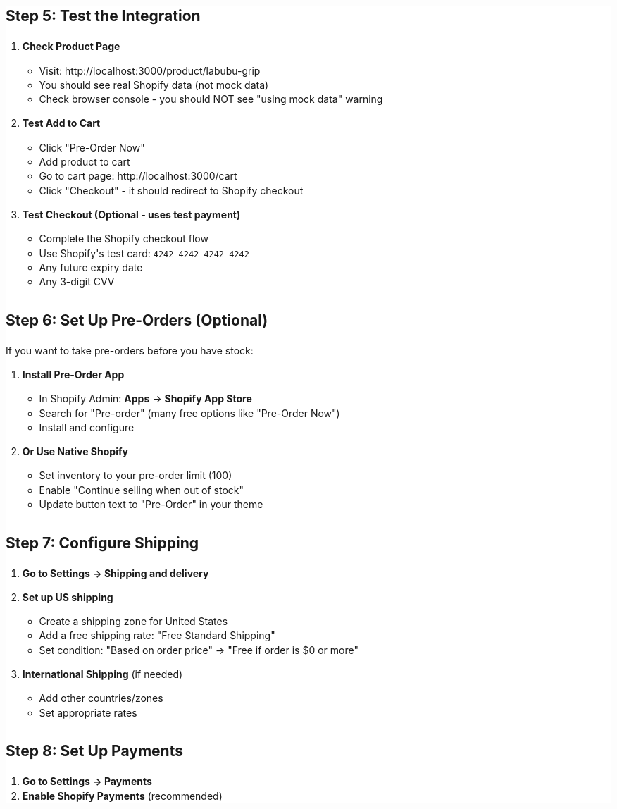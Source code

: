 ## Step 5: Test the Integration

1. **Check Product Page**

   - Visit: http://localhost:3000/product/labubu-grip
   - You should see real Shopify data (not mock data)
   - Check browser console - you should NOT see "using mock data" warning

2. **Test Add to Cart**

   - Click "Pre-Order Now"
   - Add product to cart
   - Go to cart page: http://localhost:3000/cart
   - Click "Checkout" - it should redirect to Shopify checkout

3. **Test Checkout (Optional - uses test payment)**
   - Complete the Shopify checkout flow
   - Use Shopify's test card: `4242 4242 4242 4242`
   - Any future expiry date
   - Any 3-digit CVV

## Step 6: Set Up Pre-Orders (Optional)

If you want to take pre-orders before you have stock:

1. **Install Pre-Order App**

   - In Shopify Admin: **Apps** → **Shopify App Store**
   - Search for "Pre-order" (many free options like "Pre-Order Now")
   - Install and configure

2. **Or Use Native Shopify**
   - Set inventory to your pre-order limit (100)
   - Enable "Continue selling when out of stock"
   - Update button text to "Pre-Order" in your theme

## Step 7: Configure Shipping

1. **Go to Settings → Shipping and delivery**
2. **Set up US shipping**

   - Create a shipping zone for United States
   - Add a free shipping rate: "Free Standard Shipping"
   - Set condition: "Based on order price" → "Free if order is $0 or more"

3. **International Shipping** (if needed)
   - Add other countries/zones
   - Set appropriate rates

## Step 8: Set Up Payments

1. **Go to Settings → Payments**
2. **Enable Shopify Payments** (recommended)
